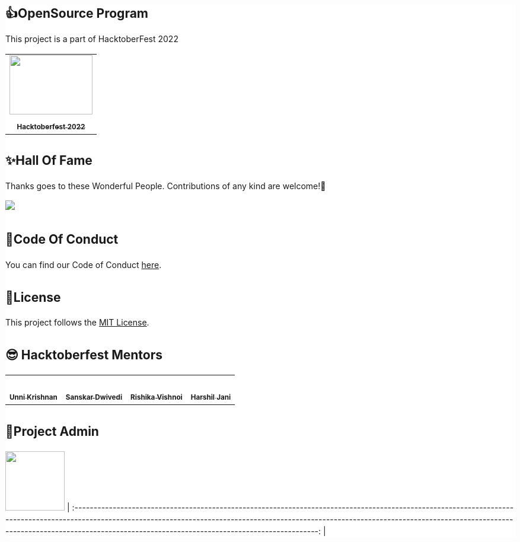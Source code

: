
<h2>👍OpenSource Program</h2>

This project is a part of HacktoberFest 2022

<table>
<tr>
 <td align="center">
<a href="https://hacktoberfest.com/"><img src="https://github.com/prathimacode-hub/prathimacode-hub/blob/main/Open%20Source%20Programs/Hacktoberfest%202022/Hacktoberfest%20Logo%202022.png" width=140px height=100px /><br /><sub><b>Hacktoberfest 2022</b></sub></a>
 </td>
</tr>
</table>


<h2>✨Hall Of Fame</h2>   

Thanks goes to these Wonderful People. Contributions of any kind are welcome!🚀 





<a href="https://github.com/prathimacode-hub/Hacktoberfest-2022/graphs/contributors">
  <img src="https://contrib.rocks/image?repo=prathimacode-hub/Hacktoberfest-2022" />
</a>






<h2>📜Code Of Conduct</h2>

You can find our Code of Conduct [here](https://github.com/prathimacode-hub/Hacktoberfest-2022/blob/main/CODE_OF_CONDUCT.md).


<h2>📝License</h2>  

This project follows the [MIT License](https://github.com/prathimacode-hub/Hacktoberfest-2022/blob/main/LICENSE).


## 😎 Hacktoberfest Mentors

<table>
  <tr>
<td align="center"><a href="https://github.com/unnikrishnan2002"><img src="https://avatars.githubusercontent.com/u/76985777?v=4" width="100px;" alt=""/><br /><sub><b>Unni Krishnan</b></sub></a></td>
<td align="center"><a href="https://github.com/Knighthawk-Leo"><img src="https://avatars.githubusercontent.com/u/72437494?v=4" width="100px;" alt=""/><br /><sub><b>Sanskar Dwivedi</b></sub></a></td>
<td align="center"><a href="https://github.com/Rishikavishnoi"><img src="https://avatars.githubusercontent.com/u/84177590?v=4" width="100px;" alt=""/><br /><sub><b>Rishika Vishnoi</b></sub></a></td>
<td align="center"><a href="https://github.com/Harshil-Jani"><img src="https://avatars.githubusercontent.com/u/79367883?v=4" width="100px;" alt=""/><br /><sub><b>Harshil Jani</b></sub></a></td>
  </tr>
</table>


<h2>🙂Project Admin</h2>

<a href="https://github.com/prathimacode-hub"><img src="https://github.com/prathimacode-hub/prathimacode-hub/blob/main/Prathima%20updated%20profile%20pic.jpg" width=100px height=100px /></a>
| :------------------------------------------------------------------------------------------------------------------------------------------------------------------------------------------------------------------------------------------------------------------------------------------------------------------------------------------: |
